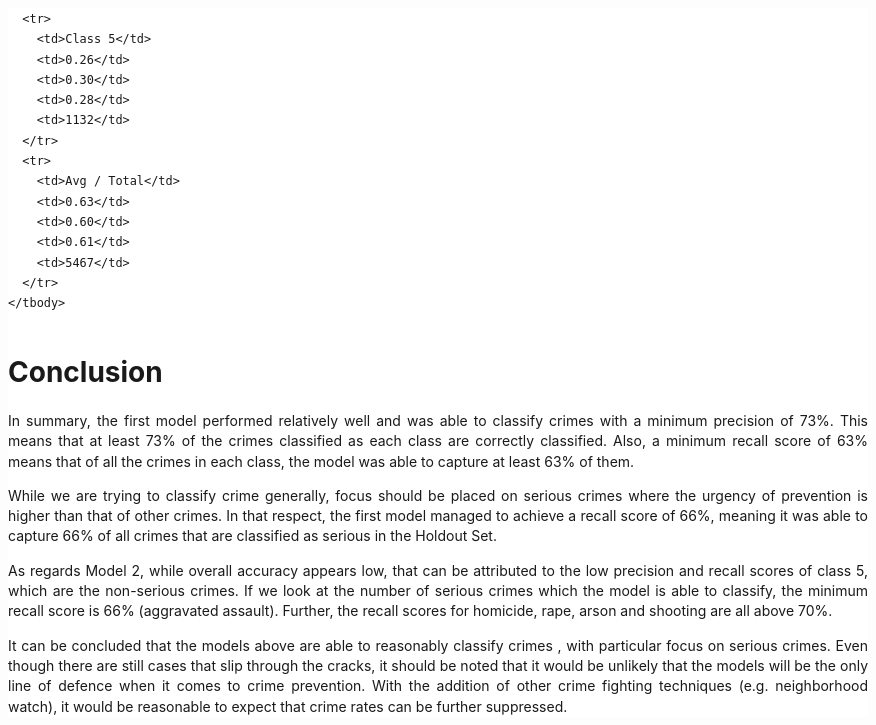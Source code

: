       <tr>
        <td>Class 5</td>
        <td>0.26</td>
        <td>0.30</td>
        <td>0.28</td>
        <td>1132</td>
      </tr>
      <tr>
        <td>Avg / Total</td>
        <td>0.63</td>
        <td>0.60</td>
        <td>0.61</td>
        <td>5467</td>
      </tr>
    </tbody>
  </table>
</div>

# Conclusion

<p style='text-align: justify;'>In summary, the first model performed relatively well and was able to classify crimes with a minimum precision of 73%. This means that at least 73% of the crimes classified as each class are correctly classified. Also, a minimum recall score of 63% means that of all the crimes in each class, the model was able to capture at least 63% of them.</p>

<p style='text-align: justify;'>While we are trying to classify crime generally, focus should be placed on serious crimes where the urgency of prevention is higher than that of other crimes. In that respect, the first model managed to achieve a recall score of 66%, meaning it was able to capture 66% of all crimes that are classified as serious in the Holdout Set.</p>

<p style='text-align: justify;'>As regards Model 2, while overall accuracy appears low, that can be attributed to the low precision and recall scores of class 5, which are the non-serious crimes. If we look at the number of serious crimes which the model is able to classify, the minimum recall score is 66% (aggravated assault). Further, the recall scores for homicide, rape, arson and shooting are all above 70%.</p>

<p style='text-align: justify;'>It can be concluded that the models above are able to reasonably classify crimes , with particular focus on serious crimes. Even though there are still cases that slip through the cracks, it should be noted that it would be unlikely that the models will be the only line of defence when it comes to crime prevention. With the addition of other crime fighting techniques (e.g. neighborhood watch), it would be reasonable to expect that crime rates can be further suppressed.</p>
